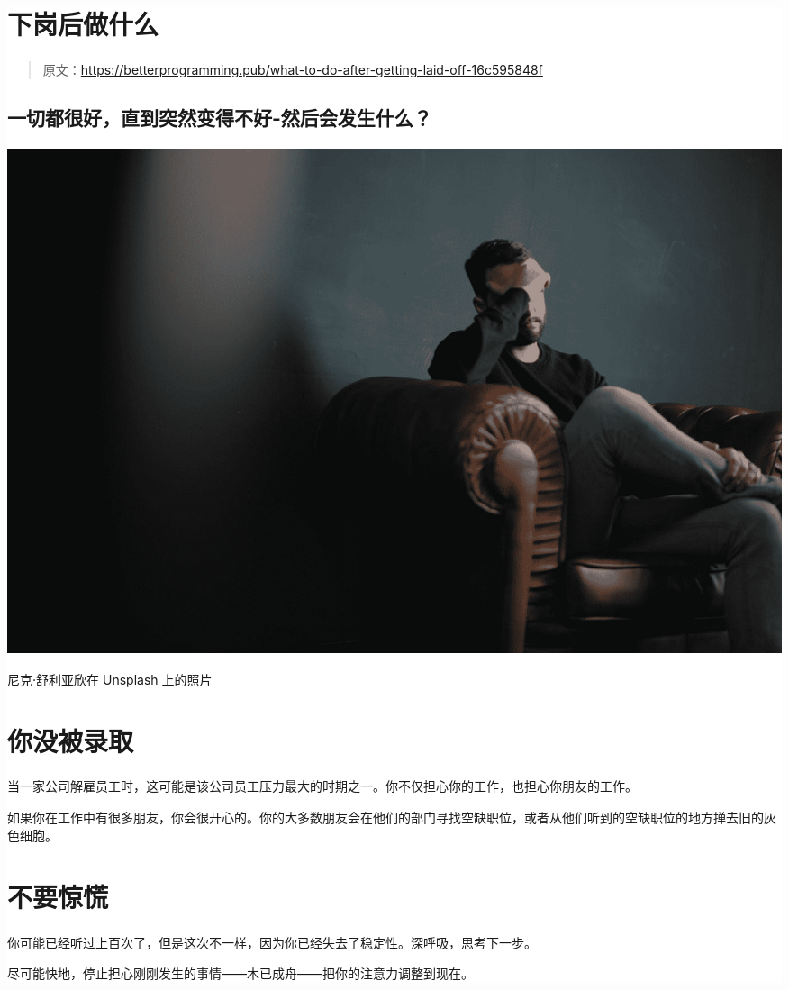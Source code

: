 # 下岗后做什么

> 原文：<https://betterprogramming.pub/what-to-do-after-getting-laid-off-16c595848f>

## 一切都很好，直到突然变得不好-然后会发生什么？

![](img/0c837623a2605487f8a07a14da643eb6.png)

尼克·舒利亚欣在 [Unsplash](https://unsplash.com?utm_source=medium&utm_medium=referral) 上的照片

# 你没被录取

当一家公司解雇员工时，这可能是该公司员工压力最大的时期之一。你不仅担心你的工作，也担心你朋友的工作。

如果你在工作中有很多朋友，你会很开心的。你的大多数朋友会在他们的部门寻找空缺职位，或者从他们听到的空缺职位的地方掸去旧的灰色细胞。

# 不要惊慌

你可能已经听过上百次了，但是这次不一样，因为你已经失去了稳定性。深呼吸，思考下一步。

尽可能快地，停止担心刚刚发生的事情——木已成舟——把你的注意力调整到现在。
